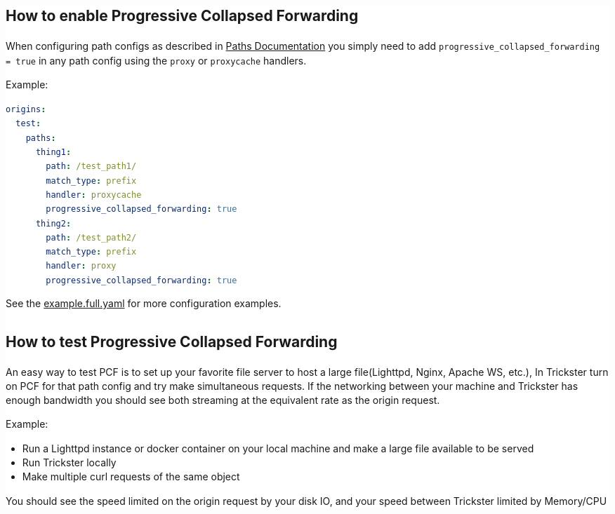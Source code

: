 ## How to enable Progressive Collapsed Forwarding

When configuring path configs as described in [Paths Documentation](/docs/paths/paths/) you simply need to add `progressive_collapsed_forwarding = true` in any path config using the `proxy` or `proxycache` handlers.

Example:

```yaml
origins:
  test:
    paths:
      thing1:
        path: /test_path1/
        match_type: prefix
        handler: proxycache
        progressive_collapsed_forwarding: true
      thing2:
        path: /test_path2/
        match_type: prefix
        handler: proxy
        progressive_collapsed_forwarding: true
```

See the [example.full.yaml](https://github.com/trickstercache/trickster/blob/main/examples/conf/example.full.yaml) for more configuration examples.

## How to test Progressive Collapsed Forwarding

An easy way to test PCF is to set up your favorite file server to host a large file(Lighttpd, Nginx, Apache WS, etc.), In Trickster turn on PCF for that path config and try make simultaneous requests.
If the networking between your machine and Trickster has enough bandwidth you should see both streaming at the equivalent rate as the origin request.

Example:

- Run a Lighttpd instance or docker container on your local machine and make a large file available to be served
- Run Trickster locally
- Make multiple curl requests of the same object

You should see the speed limited on the origin request by your disk IO, and your speed between Trickster limited by Memory/CPU

